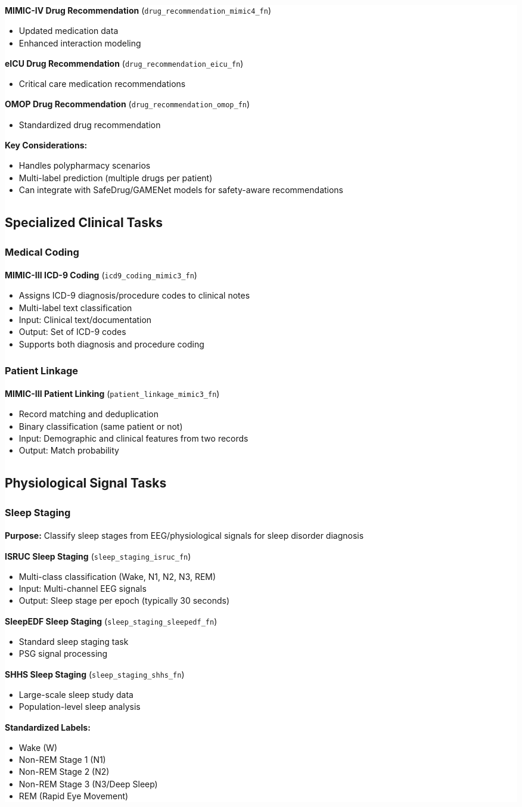 **MIMIC-IV Drug Recommendation** (`drug_recommendation_mimic4_fn`)
- Updated medication data
- Enhanced interaction modeling

**eICU Drug Recommendation** (`drug_recommendation_eicu_fn`)
- Critical care medication recommendations

**OMOP Drug Recommendation** (`drug_recommendation_omop_fn`)
- Standardized drug recommendation

**Key Considerations:**
- Handles polypharmacy scenarios
- Multi-label prediction (multiple drugs per patient)
- Can integrate with SafeDrug/GAMENet models for safety-aware recommendations

## Specialized Clinical Tasks

### Medical Coding

**MIMIC-III ICD-9 Coding** (`icd9_coding_mimic3_fn`)
- Assigns ICD-9 diagnosis/procedure codes to clinical notes
- Multi-label text classification
- Input: Clinical text/documentation
- Output: Set of ICD-9 codes
- Supports both diagnosis and procedure coding

### Patient Linkage

**MIMIC-III Patient Linking** (`patient_linkage_mimic3_fn`)
- Record matching and deduplication
- Binary classification (same patient or not)
- Input: Demographic and clinical features from two records
- Output: Match probability

## Physiological Signal Tasks

### Sleep Staging

**Purpose:** Classify sleep stages from EEG/physiological signals for sleep disorder diagnosis

**ISRUC Sleep Staging** (`sleep_staging_isruc_fn`)
- Multi-class classification (Wake, N1, N2, N3, REM)
- Input: Multi-channel EEG signals
- Output: Sleep stage per epoch (typically 30 seconds)

**SleepEDF Sleep Staging** (`sleep_staging_sleepedf_fn`)
- Standard sleep staging task
- PSG signal processing

**SHHS Sleep Staging** (`sleep_staging_shhs_fn`)
- Large-scale sleep study data
- Population-level sleep analysis

**Standardized Labels:**
- Wake (W)
- Non-REM Stage 1 (N1)
- Non-REM Stage 2 (N2)
- Non-REM Stage 3 (N3/Deep Sleep)
- REM (Rapid Eye Movement)
